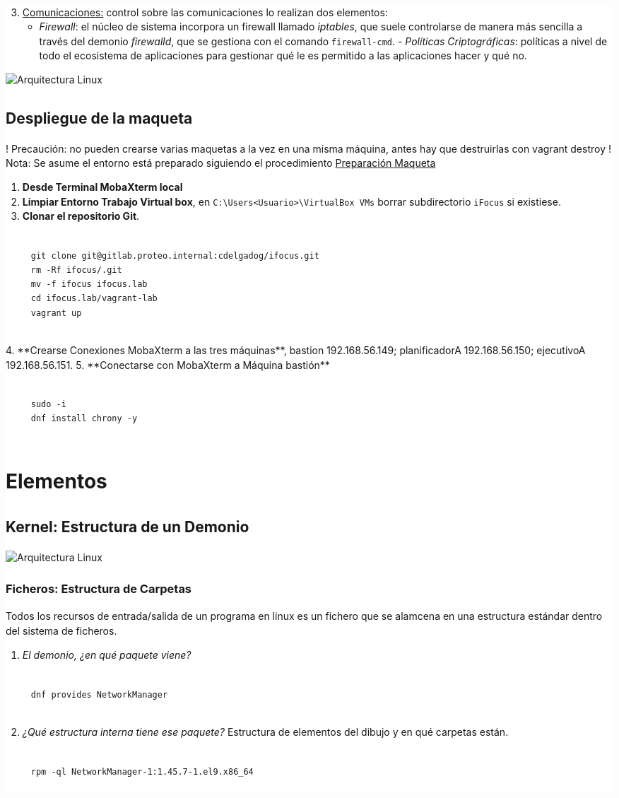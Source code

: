   3. <u>Comunicaciones:</u> control sobre las comunicaciones lo realizan dos elementos:
      - *Firewall*: el núcleo de sistema incorpora un firewall llamado *iptables*, que suele controlarse de manera más sencilla a través del demonio *firewalld*, que se gestiona con el comando ```firewall-cmd```.
  	- *Políticas Criptográficas*: políticas a nivel de todo el ecosistema de aplicaciones para gestionar qué le es permitido a las aplicaciones hacer y qué no.
  
![Arquitectura Linux](image://teoria/teoria-linux.jpg)

## Despliegue de la maqueta
! Precaución: no pueden crearse varias maquetas a la vez en una misma máquina, antes hay que destruirlas con vagrant destroy
! Nota: Se asume el entorno está preparado siguiendo el procedimiento [Preparación Maqueta](/01.objetivos/03.maqueta)
1. **Desde Terminal MobaXterm local** 
2. **Limpiar Entorno Trabajo Virtual box**, en <code>C:\Users\<Usuario>\VirtualBox VMs</code> borrar subdirectorio <code>iFocus</code> si existiese.
3. **Clonar el repositorio Git**.
<div class="prism-wrapper"><pre class="language-bash"><code>
     git clone git@gitlab.proteo.internal:cdelgadog/ifocus.git
	 rm -Rf ifocus/.git 
     mv -f ifocus ifocus.lab	 
     cd ifocus.lab/vagrant-lab 
     vagrant up	 
</code> </pre></div>
4. **Crearse Conexiones MobaXterm a las tres máquinas**, bastion 192.168.56.149; planificadorA 192.168.56.150; ejecutivoA 192.168.56.151.
5. **Conectarse con MobaXterm a Máquina bastión**
<div class="prism-wrapper"><pre class="language-bash"><code>
     sudo -i
	 dnf install chrony -y
</code> </pre></div>

# Elementos
## Kernel: Estructura de un Demonio
![Arquitectura Linux](image://teoria/teoria-demonio-estructura.jpg)

### **Ficheros: Estructura de Carpetas** 
Todos los recursos de entrada/salida de un programa en linux es un fichero que se alamcena en una estructura estándar dentro del sistema de ficheros.

1. *El demonio, ¿en qué paquete viene?*
<div class="prism-wrapper"><pre class="language-bash"><code>
     dnf provides NetworkManager 
</code> </pre></div>

2. *¿Qué estructura interna tiene ese paquete?* Estructura de elementos del dibujo y en qué carpetas están.
<div class="prism-wrapper"><pre class="language-bash"><code>
     rpm -ql NetworkManager-1:1.45.7-1.el9.x86_64 
</code> </pre></div>
